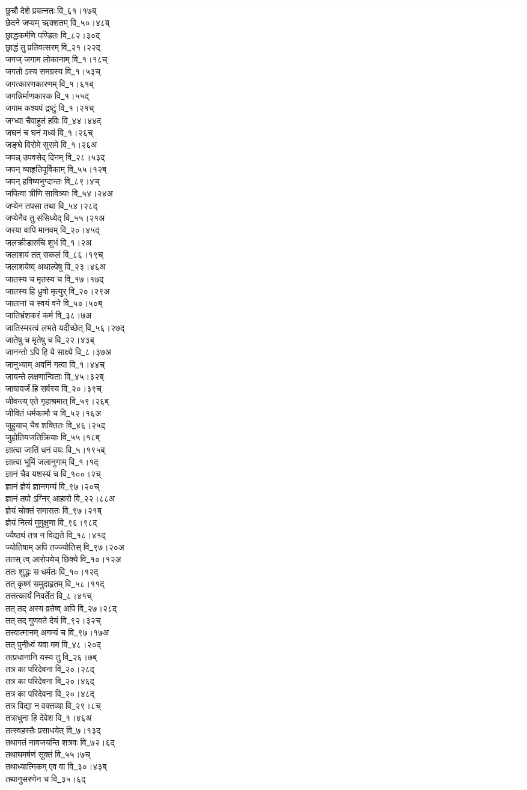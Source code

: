 छुचौ देशे प्रयत्नतः  वि_६१।१७ब्  
छेदने जप्यम् ऋक्शतम्  वि_५०।४८ब्  
छ्राद्धकर्मणि पण्डितः  वि_८२।३०द्  
छ्राद्धं तु प्रतिवत्सरम्  वि_२१।२२द्  
जगज् जगाम लोकानाम्  वि_१।१८च्  
जगतो ऽस्य समग्रस्य  वि_१।५३च्  
जगत्कारणकारणम्  वि_१।६१ब्  
जगन्निर्माणकारक  वि_१।५५द्  
जगाम कश्यपं द्रष्टुं  वि_१।२१च्  
जग्ध्वा चैवाहुतं हविः  वि_४४।४४द्  
जघनं च घनं मध्यं  वि_१।२६च्  
जङ्घे विरोमे सुसमे  वि_१।२६अ  
जपन्न् उपवसेद् दिनम्  वि_२८।५३द्  
जपन् व्याहृतिपूर्विकाम्  वि_५५।१२ब्  
जपन् हविष्यभुग्दान्तः  वि_८९।४च्  
जपित्वा त्रीणि सावित्र्याः  वि_५४।२४अ  
जप्येन तपसा तथा  वि_५४।२८द्  
जप्येनैव तु संसिध्येद्  वि_५५।२१अ  
जरया वापि मानवम्  वि_२०।४५द्  
जलक्रीडारुचि शुभं  वि_१।२अ  
जलाशयं तत् सकलं  वि_८६।१९च्  
जलाशयेष्व् अथाल्पेषु  वि_२३।४६अ  
जातस्य च मृतस्य च  वि_१७।१७द्  
जातस्य हि ध्रुवो मृत्युर्  वि_२०।२९अ  
जातानां च स्वयं वने  वि_५०।५०ब्  
जातिभ्रंशकरं कर्म  वि_३८।७अ  
जातिस्मरत्वं लभते यदीच्छेत्  वि_५६।२७द्  
जातेषु च मृतेषु च  वि_२२।४३ब्  
जानन्तो ऽपि हि ये साक्ष्ये  वि_८।३७अ  
जानुभ्याम् अवनिं गत्वा  वि_१।४४च्  
जायन्ते लक्षणान्विताः  वि_४५।३२ब्  
जायावर्जं हि सर्वस्य  वि_२०।३९च्  
जीवन्त्य् एते गृहाश्रमात्  वि_५९।२६ब्  
जीवितं धर्मकामौ च  वि_५२।१६अ  
जुहुयाच् चैव शक्तितः  वि_४६।२५द्  
जुहोतियजतिक्रियाः  वि_५५।१८ब्  
ज्ञात्वा जातिं धनं वयः  वि_५।१९५ब्  
ज्ञात्वा भूमिं जलानुगाम्  वि_१।१द्  
ज्ञानं चैव यशस्यं च  वि_१००।२च्  
ज्ञानं ज्ञेयं ज्ञानगम्यं  वि_९७।२०च्  
ज्ञानं तपो ऽग्निर् आहारो  वि_२२।८८अ  
ज्ञेयं चोक्तं समासतः  वि_९७।२१ब्  
ज्ञेयं नित्यं मुमुक्षुणा  वि_९६।९८द्  
ज्यैष्ठ्यं तत्र न विद्यते  वि_१८।४१द्  
ज्योतिषाम् अपि तज्ज्योतिस्  वि_९७।२०अ  
ततस् त्व् आरोपयेच् छिक्ये  वि_१०।१२अ  
ततः शुद्धः स धर्मतः  वि_१०।१२द्  
तत् कृष्णं समुदाहृतम्  वि_५८।११द्  
तत्तत्कार्यं निवर्तेत  वि_८।४१च्  
तत् तद् अस्य व्रतेष्व् अपि  वि_२७।२८द्  
तत् तद् गुणवते देयं  वि_९२।३२च्  
तत्त्वात्मानम् अगम्यं च  वि_९७।१७अ  
तत् पुनीध्वं यवा मम  वि_४८।२०द्  
तत्प्रधानानि यस्य तु  वि_२६।७ब्  
तत्र का परिदेवना  वि_२०।२८द्  
तत्र का परिदेवना  वि_२०।४६द्  
तत्र का परिदेवना  वि_२०।४८द्  
तत्र विद्या न वक्तव्या  वि_२९।८च्  
तत्राधुना हि देवेश  वि_१।४६अ  
तत्स्वहस्तैः प्रसाधयेत्  वि_७।१३द्  
तथागतं नावजयन्ति शत्रवः  वि_७२।६द्  
तथाघमर्षणं सूक्तं  वि_५५।७च्  
तथाध्यात्मिकम् एव वा  वि_३०।४३ब्  
तथानुसरणेन च  वि_३५।६द्  
